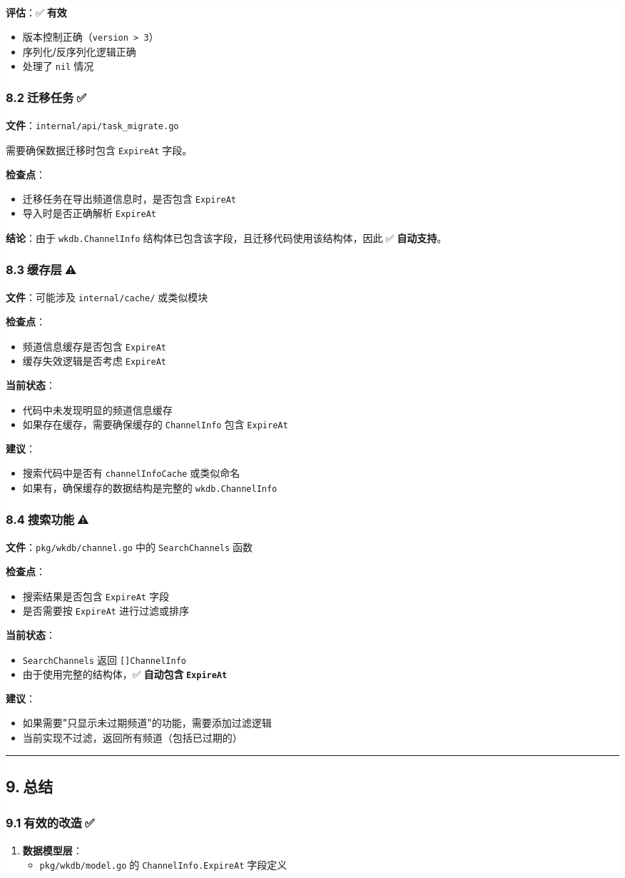**评估**：✅ **有效**
- 版本控制正确（`version > 3`）
- 序列化/反序列化逻辑正确
- 处理了 `nil` 情况

### 8.2 迁移任务 ✅

**文件**：`internal/api/task_migrate.go`

需要确保数据迁移时包含 `ExpireAt` 字段。

**检查点**：
- 迁移任务在导出频道信息时，是否包含 `ExpireAt`
- 导入时是否正确解析 `ExpireAt`

**结论**：由于 `wkdb.ChannelInfo` 结构体已包含该字段，且迁移代码使用该结构体，因此 ✅ **自动支持**。

### 8.3 缓存层 ⚠️

**文件**：可能涉及 `internal/cache/` 或类似模块

**检查点**：
- 频道信息缓存是否包含 `ExpireAt`
- 缓存失效逻辑是否考虑 `ExpireAt`

**当前状态**：
- 代码中未发现明显的频道信息缓存
- 如果存在缓存，需要确保缓存的 `ChannelInfo` 包含 `ExpireAt`

**建议**：
- 搜索代码中是否有 `channelInfoCache` 或类似命名
- 如果有，确保缓存的数据结构是完整的 `wkdb.ChannelInfo`

### 8.4 搜索功能 ⚠️

**文件**：`pkg/wkdb/channel.go` 中的 `SearchChannels` 函数

**检查点**：
- 搜索结果是否包含 `ExpireAt` 字段
- 是否需要按 `ExpireAt` 进行过滤或排序

**当前状态**：
- `SearchChannels` 返回 `[]ChannelInfo`
- 由于使用完整的结构体，✅ **自动包含 `ExpireAt`**

**建议**：
- 如果需要"只显示未过期频道"的功能，需要添加过滤逻辑
- 当前实现不过滤，返回所有频道（包括已过期的）

---

## 9. 总结

### 9.1 有效的改造 ✅

1. **数据模型层**：
   - `pkg/wkdb/model.go` 的 `ChannelInfo.ExpireAt` 字段定义

